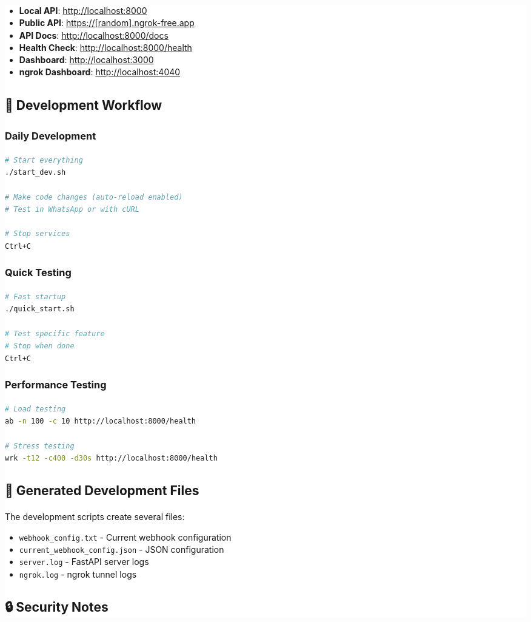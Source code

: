 - **Local API**: <http://localhost:8000>
- **Public API**: <https://[random].ngrok-free.app>
- **API Docs**: <http://localhost:8000/docs>
- **Health Check**: <http://localhost:8000/health>
- **Dashboard**: <http://localhost:3000>
- **ngrok Dashboard**: <http://localhost:4040>

## 🔄 Development Workflow

### Daily Development
```bash
# Start everything
./start_dev.sh

# Make code changes (auto-reload enabled)
# Test in WhatsApp or with cURL

# Stop services
Ctrl+C
```

### Quick Testing
```bash
# Fast startup
./quick_start.sh

# Test specific feature
# Stop when done
Ctrl+C
```

### Performance Testing

```bash
# Load testing
ab -n 100 -c 10 http://localhost:8000/health

# Stress testing
wrk -t12 -c400 -d30s http://localhost:8000/health
```

## 📁 Generated Development Files

The development scripts create several files:

- `webhook_config.txt` - Current webhook configuration
- `current_webhook_config.json` - JSON configuration
- `server.log` - FastAPI server logs
- `ngrok.log` - ngrok tunnel logs

## 🔒 Security Notes
